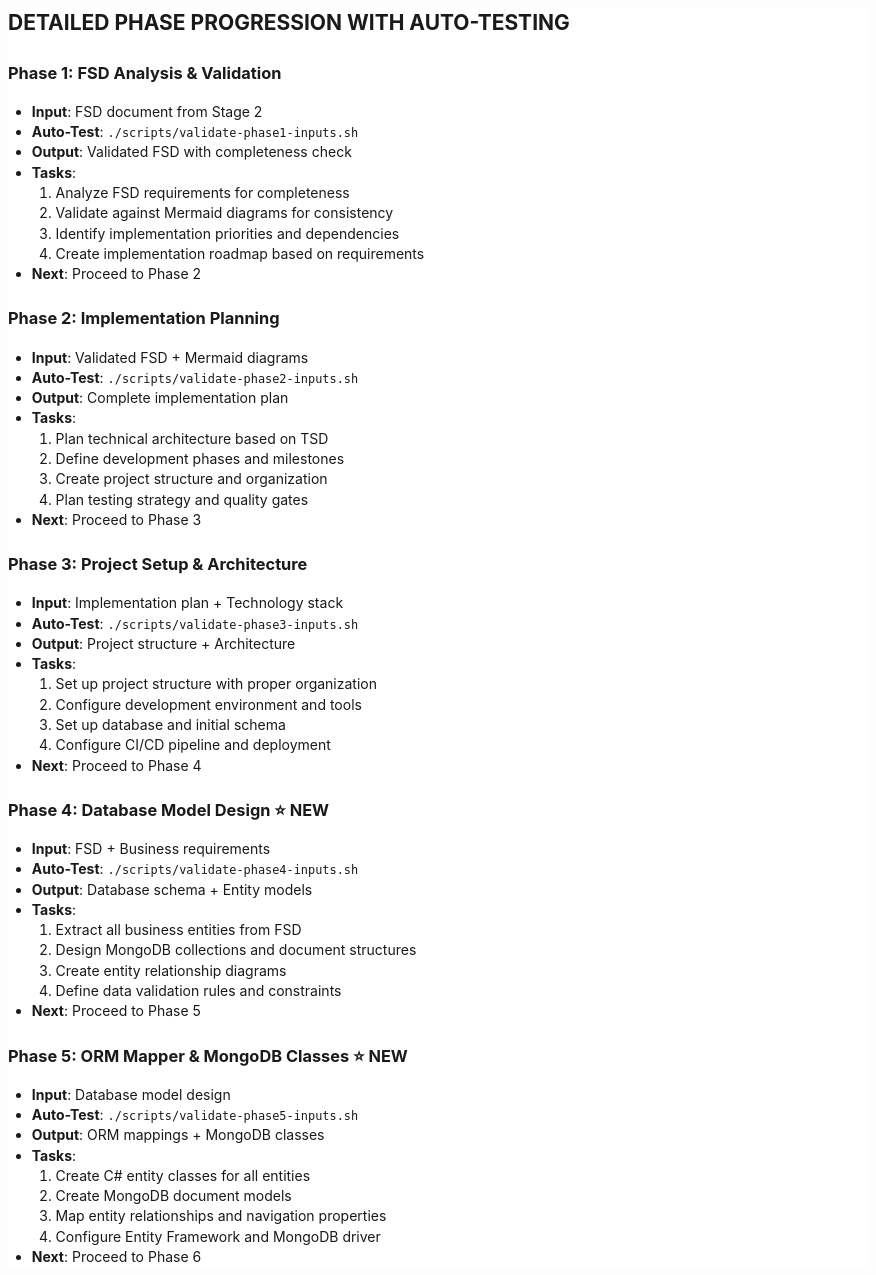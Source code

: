 ## **DETAILED PHASE PROGRESSION WITH AUTO-TESTING**

### **Phase 1: FSD Analysis & Validation**
- **Input**: FSD document from Stage 2
- **Auto-Test**: `./scripts/validate-phase1-inputs.sh`
- **Output**: Validated FSD with completeness check
- **Tasks**:
  1. Analyze FSD requirements for completeness
  2. Validate against Mermaid diagrams for consistency
  3. Identify implementation priorities and dependencies
  4. Create implementation roadmap based on requirements
- **Next**: Proceed to Phase 2

### **Phase 2: Implementation Planning**
- **Input**: Validated FSD + Mermaid diagrams
- **Auto-Test**: `./scripts/validate-phase2-inputs.sh`
- **Output**: Complete implementation plan
- **Tasks**:
  1. Plan technical architecture based on TSD
  2. Define development phases and milestones
  3. Create project structure and organization
  4. Plan testing strategy and quality gates
- **Next**: Proceed to Phase 3

### **Phase 3: Project Setup & Architecture**
- **Input**: Implementation plan + Technology stack
- **Auto-Test**: `./scripts/validate-phase3-inputs.sh`
- **Output**: Project structure + Architecture
- **Tasks**:
  1. Set up project structure with proper organization
  2. Configure development environment and tools
  3. Set up database and initial schema
  4. Configure CI/CD pipeline and deployment
- **Next**: Proceed to Phase 4

### **Phase 4: Database Model Design** ⭐ NEW
- **Input**: FSD + Business requirements
- **Auto-Test**: `./scripts/validate-phase4-inputs.sh`
- **Output**: Database schema + Entity models
- **Tasks**:
  1. Extract all business entities from FSD
  2. Design MongoDB collections and document structures
  3. Create entity relationship diagrams
  4. Define data validation rules and constraints
- **Next**: Proceed to Phase 5

### **Phase 5: ORM Mapper & MongoDB Classes** ⭐ NEW
- **Input**: Database model design
- **Auto-Test**: `./scripts/validate-phase5-inputs.sh`
- **Output**: ORM mappings + MongoDB classes
- **Tasks**:
  1. Create C# entity classes for all entities
  2. Create MongoDB document models
  3. Map entity relationships and navigation properties
  4. Configure Entity Framework and MongoDB driver
- **Next**: Proceed to Phase 6
